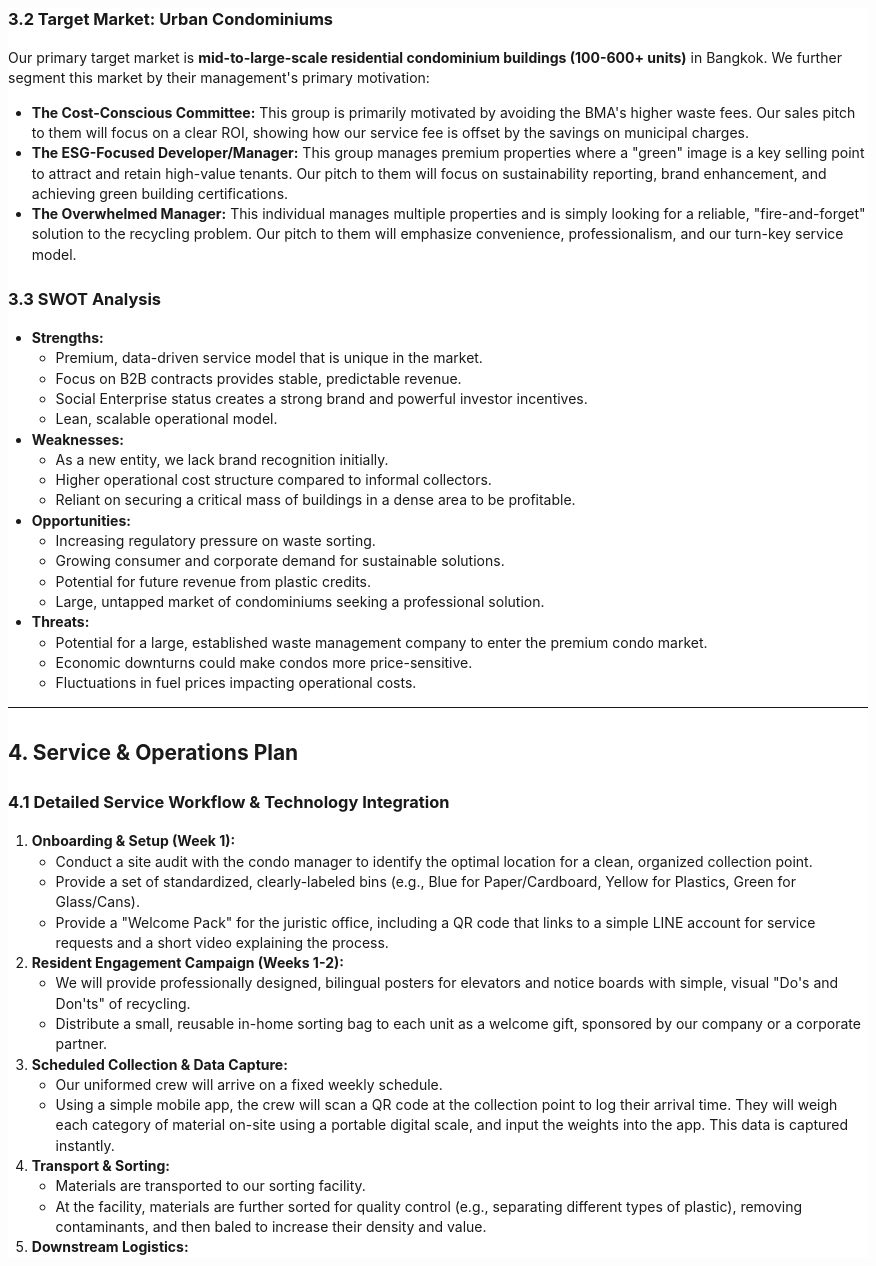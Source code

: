 ### 3.2 Target Market: Urban Condominiums
Our primary target market is **mid-to-large-scale residential condominium buildings (100-600+ units)** in Bangkok. We further segment this market by their management's primary motivation:
*   **The Cost-Conscious Committee:** This group is primarily motivated by avoiding the BMA's higher waste fees. Our sales pitch to them will focus on a clear ROI, showing how our service fee is offset by the savings on municipal charges.
*   **The ESG-Focused Developer/Manager:** This group manages premium properties where a "green" image is a key selling point to attract and retain high-value tenants. Our pitch to them will focus on sustainability reporting, brand enhancement, and achieving green building certifications.
*   **The Overwhelmed Manager:** This individual manages multiple properties and is simply looking for a reliable, "fire-and-forget" solution to the recycling problem. Our pitch to them will emphasize convenience, professionalism, and our turn-key service model.

### 3.3 SWOT Analysis

*   **Strengths:**
    *   Premium, data-driven service model that is unique in the market.
    *   Focus on B2B contracts provides stable, predictable revenue.
    *   Social Enterprise status creates a strong brand and powerful investor incentives.
    *   Lean, scalable operational model.
*   **Weaknesses:**
    *   As a new entity, we lack brand recognition initially.
    *   Higher operational cost structure compared to informal collectors.
    *   Reliant on securing a critical mass of buildings in a dense area to be profitable.
*   **Opportunities:**
    *   Increasing regulatory pressure on waste sorting.
    *   Growing consumer and corporate demand for sustainable solutions.
    *   Potential for future revenue from plastic credits.
    *   Large, untapped market of condominiums seeking a professional solution.
*   **Threats:**
    *   Potential for a large, established waste management company to enter the premium condo market.
    *   Economic downturns could make condos more price-sensitive.
    -   Fluctuations in fuel prices impacting operational costs.

---

## 4. Service & Operations Plan

### 4.1 Detailed Service Workflow & Technology Integration
1.  **Onboarding & Setup (Week 1):**
    *   Conduct a site audit with the condo manager to identify the optimal location for a clean, organized collection point.
    *   Provide a set of standardized, clearly-labeled bins (e.g., Blue for Paper/Cardboard, Yellow for Plastics, Green for Glass/Cans).
    *   Provide a "Welcome Pack" for the juristic office, including a QR code that links to a simple LINE account for service requests and a short video explaining the process.
2.  **Resident Engagement Campaign (Weeks 1-2):**
    *   We will provide professionally designed, bilingual posters for elevators and notice boards with simple, visual "Do's and Don'ts" of recycling.
    *   Distribute a small, reusable in-home sorting bag to each unit as a welcome gift, sponsored by our company or a corporate partner.
3.  **Scheduled Collection & Data Capture:**
    *   Our uniformed crew will arrive on a fixed weekly schedule.
    *   Using a simple mobile app, the crew will scan a QR code at the collection point to log their arrival time. They will weigh each category of material on-site using a portable digital scale, and input the weights into the app. This data is captured instantly.
4.  **Transport & Sorting:**
    *   Materials are transported to our sorting facility.
    *   At the facility, materials are further sorted for quality control (e.g., separating different types of plastic), removing contaminants, and then baled to increase their density and value.
5.  **Downstream Logistics:**
